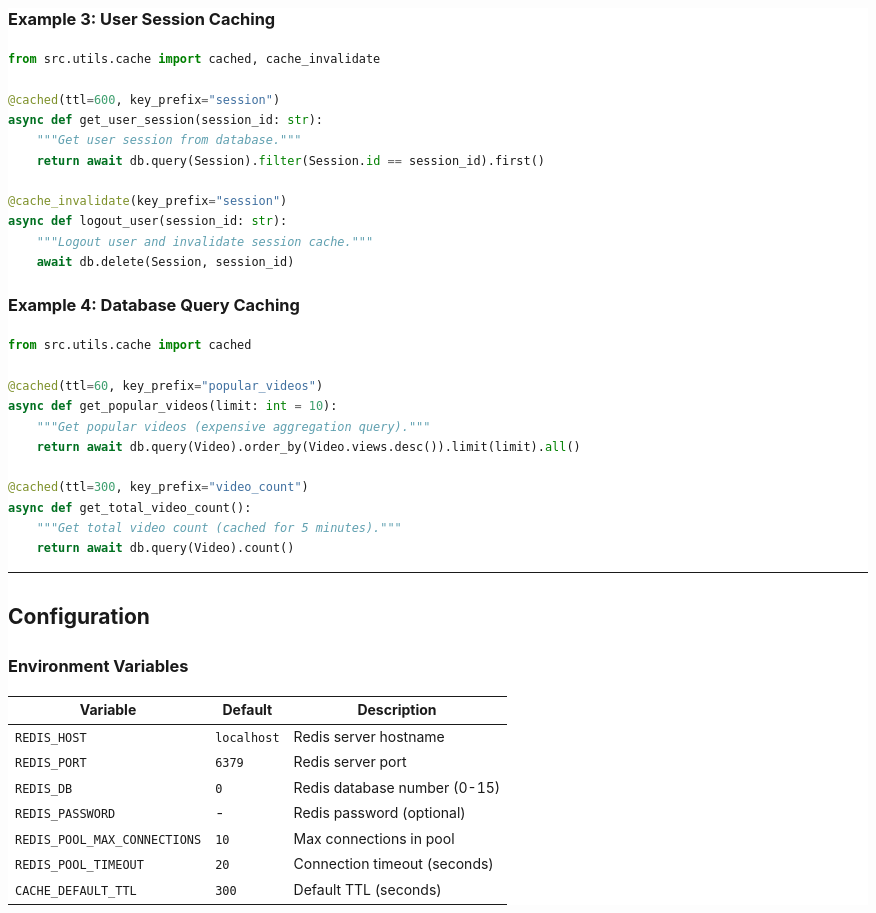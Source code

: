 ### Example 3: User Session Caching

```python
from src.utils.cache import cached, cache_invalidate

@cached(ttl=600, key_prefix="session")
async def get_user_session(session_id: str):
    """Get user session from database."""
    return await db.query(Session).filter(Session.id == session_id).first()

@cache_invalidate(key_prefix="session")
async def logout_user(session_id: str):
    """Logout user and invalidate session cache."""
    await db.delete(Session, session_id)
```

### Example 4: Database Query Caching

```python
from src.utils.cache import cached

@cached(ttl=60, key_prefix="popular_videos")
async def get_popular_videos(limit: int = 10):
    """Get popular videos (expensive aggregation query)."""
    return await db.query(Video).order_by(Video.views.desc()).limit(limit).all()

@cached(ttl=300, key_prefix="video_count")
async def get_total_video_count():
    """Get total video count (cached for 5 minutes)."""
    return await db.query(Video).count()
```

---

## Configuration

### Environment Variables

| Variable                     | Default     | Description                  |
| ---------------------------- | ----------- | ---------------------------- |
| `REDIS_HOST`                 | `localhost` | Redis server hostname        |
| `REDIS_PORT`                 | `6379`      | Redis server port            |
| `REDIS_DB`                   | `0`         | Redis database number (0-15) |
| `REDIS_PASSWORD`             | -           | Redis password (optional)    |
| `REDIS_POOL_MAX_CONNECTIONS` | `10`        | Max connections in pool      |
| `REDIS_POOL_TIMEOUT`         | `20`        | Connection timeout (seconds) |
| `CACHE_DEFAULT_TTL`          | `300`       | Default TTL (seconds)        |
